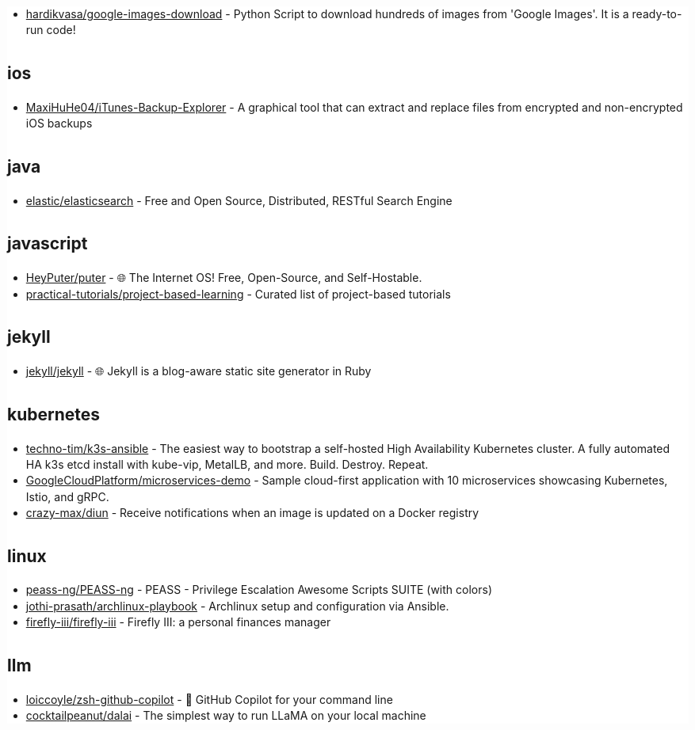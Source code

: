 - [hardikvasa/google-images-download](https://github.com/hardikvasa/google-images-download) - Python Script to download hundreds of images from 'Google Images'. It is a ready-to-run code!

## ios 

- [MaxiHuHe04/iTunes-Backup-Explorer](https://github.com/MaxiHuHe04/iTunes-Backup-Explorer) - A graphical tool that can extract and replace files from encrypted and non-encrypted iOS backups

## java 

- [elastic/elasticsearch](https://github.com/elastic/elasticsearch) - Free and Open Source, Distributed, RESTful Search Engine

## javascript 

- [HeyPuter/puter](https://github.com/HeyPuter/puter) - 🌐 The Internet OS! Free, Open-Source, and Self-Hostable.
- [practical-tutorials/project-based-learning](https://github.com/practical-tutorials/project-based-learning) - Curated list of project-based tutorials

## jekyll 

- [jekyll/jekyll](https://github.com/jekyll/jekyll) - :globe_with_meridians: Jekyll is a blog-aware static site generator in Ruby

## kubernetes 

- [techno-tim/k3s-ansible](https://github.com/techno-tim/k3s-ansible) - The easiest way to bootstrap a self-hosted High Availability Kubernetes cluster.  A fully automated HA k3s etcd install with kube-vip, MetalLB, and more.  Build. Destroy. Repeat.
- [GoogleCloudPlatform/microservices-demo](https://github.com/GoogleCloudPlatform/microservices-demo) - Sample cloud-first application with 10 microservices showcasing Kubernetes, Istio, and gRPC.
- [crazy-max/diun](https://github.com/crazy-max/diun) - Receive notifications when an image is updated on a Docker registry

## linux 

- [peass-ng/PEASS-ng](https://github.com/peass-ng/PEASS-ng) - PEASS - Privilege Escalation Awesome Scripts SUITE (with colors)
- [jothi-prasath/archlinux-playbook](https://github.com/jothi-prasath/archlinux-playbook) - Archlinux setup and configuration via Ansible.
- [firefly-iii/firefly-iii](https://github.com/firefly-iii/firefly-iii) - Firefly III: a personal finances manager

## llm 

- [loiccoyle/zsh-github-copilot](https://github.com/loiccoyle/zsh-github-copilot) - 🧠 GitHub Copilot for your command line
- [cocktailpeanut/dalai](https://github.com/cocktailpeanut/dalai) - The simplest way to run LLaMA on your local machine
